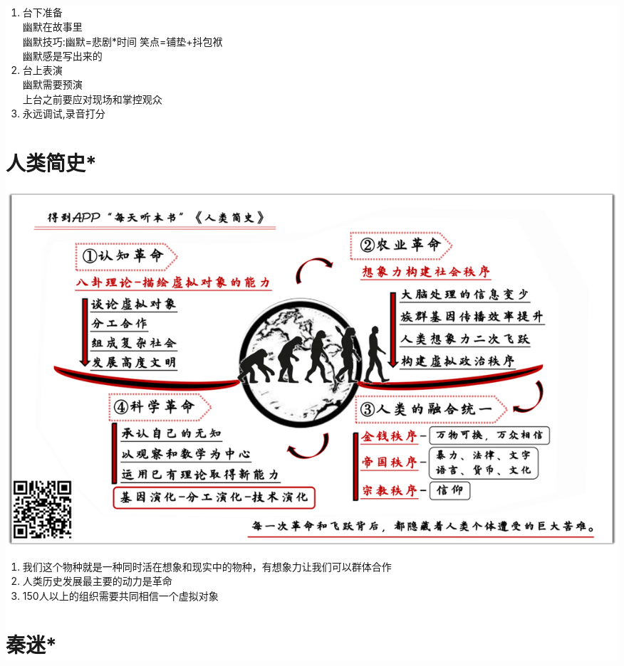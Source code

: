 1. 台下准备  
	幽默在故事里  
	幽默技巧:幽默=悲剧*时间 笑点=铺垫+抖包袱  
	幽默感是写出来的  
2. 台上表演  
	幽默需要预演  
	上台之前要应对现场和掌控观众  
3. 永远调试,录音打分 


# 人类简史*

![人类简史](/assets/book/b2002/人类简史.png)

1. 我们这个物种就是一种同时活在想象和现实中的物种，有想象力让我们可以群体合作  
2. 人类历史发展最主要的动力是革命  
3. 150人以上的组织需要共同相信一个虚拟对象  


# 秦迷*
